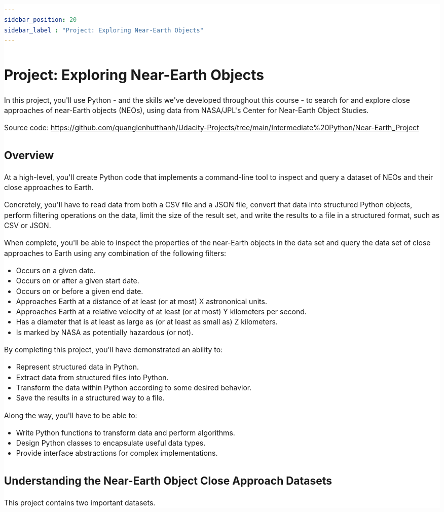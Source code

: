 ```yaml
---
sidebar_position: 20
sidebar_label : "Project: Exploring Near-Earth Objects"
---
```


# Project: Exploring Near-Earth Objects

In this project, you'll use Python - and the skills we've developed throughout this course - to search for and explore close approaches of near-Earth objects (NEOs), using data from NASA/JPL's Center for Near-Earth Object Studies.

Source code: https://github.com/quanglenhutthanh/Udacity-Projects/tree/main/Intermediate%20Python/Near-Earth_Project

## Overview

At a high-level, you'll create Python code that implements a command-line tool to inspect and query a dataset of NEOs and their close approaches to Earth.

Concretely, you'll have to read data from both a CSV file and a JSON file, convert that data into structured Python objects, perform filtering operations on the data, limit the size of the result set, and write the results to a file in a structured format, such as CSV or JSON.

When complete, you'll be able to inspect the properties of the near-Earth objects in the data set and query the data set of close approaches to Earth using any combination of the following filters:

- Occurs on a given date.
- Occurs on or after a given start date.
- Occurs on or before a given end date.
- Approaches Earth at a distance of at least (or at most) X astrononical units.
- Approaches Earth at a relative velocity of at least (or at most) Y kilometers per second.
- Has a diameter that is at least as large as (or at least as small as) Z kilometers.
- Is marked by NASA as potentially hazardous (or not).

By completing this project, you'll have demonstrated an ability to:

- Represent structured data in Python.
- Extract data from structured files into Python.
- Transform the data within Python according to some desired behavior.
- Save the results in a structured way to a file.

Along the way, you'll have to be able to:

- Write Python functions to transform data and perform algorithms.
- Design Python classes to encapsulate useful data types.
- Provide interface abstractions for complex implementations.

## Understanding the Near-Earth Object Close Approach Datasets

This project contains two important datasets.

